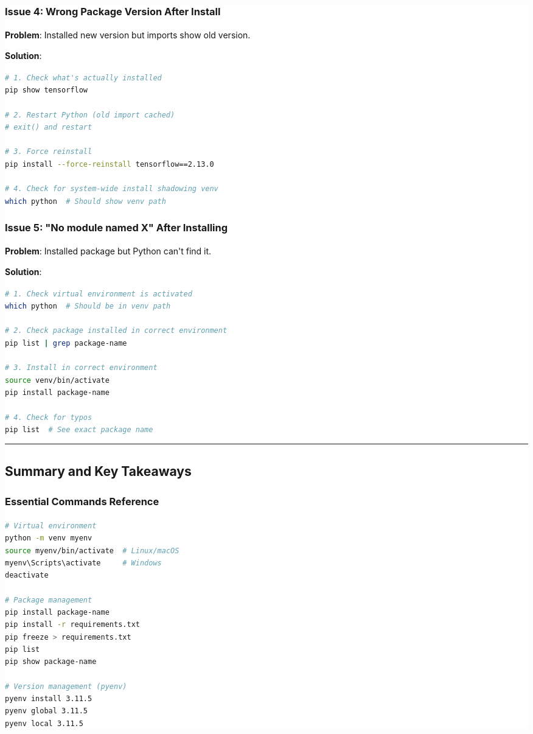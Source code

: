 ### Issue 4: Wrong Package Version After Install

**Problem**: Installed new version but imports show old version.

**Solution**:
```bash
# 1. Check what's actually installed
pip show tensorflow

# 2. Restart Python (old import cached)
# exit() and restart

# 3. Force reinstall
pip install --force-reinstall tensorflow==2.13.0

# 4. Check for system-wide install shadowing venv
which python  # Should show venv path
```

### Issue 5: "No module named X" After Installing

**Problem**: Installed package but Python can't find it.

**Solution**:
```bash
# 1. Check virtual environment is activated
which python  # Should be in venv path

# 2. Check package installed in correct environment
pip list | grep package-name

# 3. Install in correct environment
source venv/bin/activate
pip install package-name

# 4. Check for typos
pip list  # See exact package name
```

---

## Summary and Key Takeaways

### Essential Commands Reference

```bash
# Virtual environment
python -m venv myenv
source myenv/bin/activate  # Linux/macOS
myenv\Scripts\activate     # Windows
deactivate

# Package management
pip install package-name
pip install -r requirements.txt
pip freeze > requirements.txt
pip list
pip show package-name

# Version management (pyenv)
pyenv install 3.11.5
pyenv global 3.11.5
pyenv local 3.11.5
```
